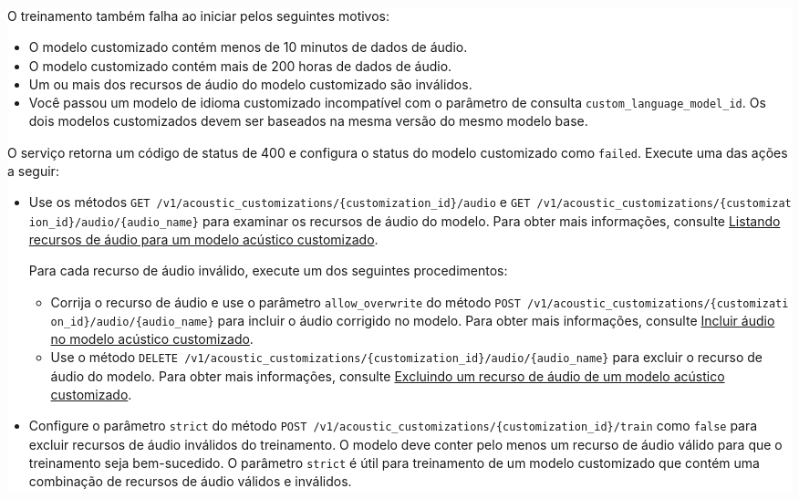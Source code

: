 O treinamento também falha ao iniciar pelos seguintes motivos:

-   O modelo customizado contém menos de 10 minutos de dados de áudio.
-   O modelo customizado contém mais de 200 horas de dados de áudio.
-   Um ou mais dos recursos de áudio do modelo customizado são inválidos.
-   Você passou um modelo de idioma customizado incompatível com o parâmetro de consulta `custom_language_model_id`. Os dois modelos customizados devem ser baseados na mesma versão do mesmo modelo base.

O serviço retorna um código de status de 400 e configura o status do modelo customizado como `failed`. Execute uma das ações a seguir:

-   Use os métodos `GET /v1/acoustic_customizations/{customization_id}/audio` e `GET /v1/acoustic_customizations/{customization_id}/audio/{audio_name}` para examinar os recursos de áudio do modelo. Para obter mais informações, consulte [Listando recursos de áudio para um modelo acústico customizado](/docs/services/speech-to-text?topic=speech-to-text-manageAudio#listAudio).

    Para cada recurso de áudio inválido, execute um dos seguintes procedimentos:
    -   Corrija o recurso de áudio e use o parâmetro `allow_overwrite` do método `POST /v1/acoustic_customizations/{customization_id}/audio/{audio_name}` para incluir o áudio corrigido no modelo. Para obter mais informações, consulte [Incluir áudio no modelo acústico customizado](/docs/services/speech-to-text?topic=speech-to-text-acoustic#addAudio).
    -   Use o método `DELETE /v1/acoustic_customizations/{customization_id}/audio/{audio_name}` para excluir o recurso de áudio do modelo. Para obter mais informações, consulte [Excluindo um recurso de áudio de um modelo acústico customizado](/docs/services/speech-to-text?topic=speech-to-text-manageAudio#deleteAudio).
-   Configure o parâmetro `strict` do método `POST /v1/acoustic_customizations/{customization_id}/train` como `false` para excluir recursos de áudio inválidos do treinamento. O modelo deve conter pelo menos um recurso de áudio válido para que o treinamento seja bem-sucedido. O parâmetro `strict` é útil para treinamento de um modelo customizado que contém uma combinação de recursos de áudio válidos e inválidos.
